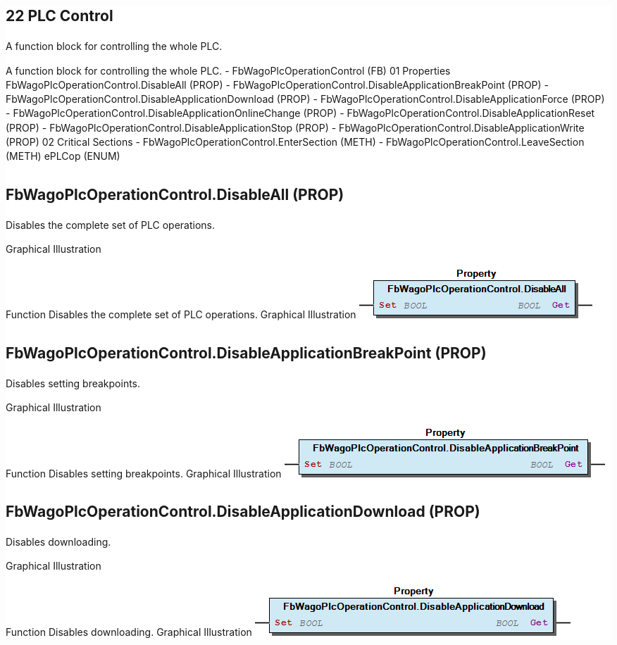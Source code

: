 ## 22 PLC Control


A function block for controlling the whole PLC.

A function block for controlling the whole PLC. - FbWagoPlcOperationControl (FB) 01 Properties FbWagoPlcOperationControl.DisableAll (PROP) - FbWagoPlcOperationControl.DisableApplicationBreakPoint (PROP) - FbWagoPlcOperationControl.DisableApplicationDownload (PROP) - FbWagoPlcOperationControl.DisableApplicationForce (PROP) - FbWagoPlcOperationControl.DisableApplicationOnlineChange (PROP) - FbWagoPlcOperationControl.DisableApplicationReset (PROP) - FbWagoPlcOperationControl.DisableApplicationStop (PROP) - FbWagoPlcOperationControl.DisableApplicationWrite (PROP) 02 Critical Sections - FbWagoPlcOperationControl.EnterSection (METH) - FbWagoPlcOperationControl.LeaveSection (METH) ePLCop (ENUM)

## FbWagoPlcOperationControl.DisableAll (PROP)


Disables the complete set of PLC operations.

Graphical Illustration

Function Disables the complete set of PLC operations. Graphical Illustration ![Image](images/wagoappcontrol_52582a86.png)

## FbWagoPlcOperationControl.DisableApplicationBreakPoint (PROP)


Disables setting breakpoints.

Graphical Illustration

Function Disables setting breakpoints. Graphical Illustration ![Image](images/wagoappcontrol_38cad452.png)

## FbWagoPlcOperationControl.DisableApplicationDownload (PROP)


Disables downloading.

Graphical Illustration

Function Disables downloading. Graphical Illustration ![Image](images/wagoappcontrol_bc1769e1.png)
